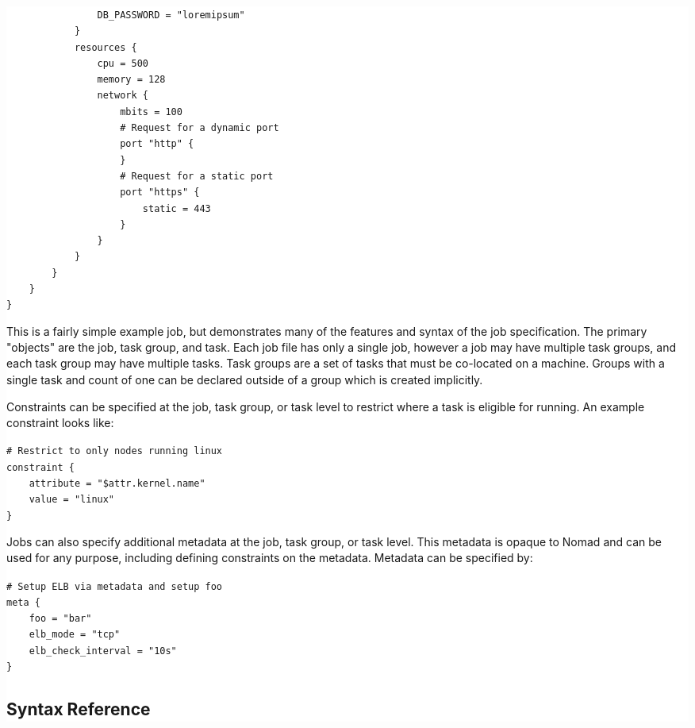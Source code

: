 ```
                DB_PASSWORD = "loremipsum"
            }
            resources {
                cpu = 500
                memory = 128
                network {
                    mbits = 100
                    # Request for a dynamic port
                    port "http" {
                    }
                    # Request for a static port
                    port "https" {
                        static = 443
                    }
                }
            }
        }
    }
}
```

This is a fairly simple example job, but demonstrates many of the features and syntax
of the job specification. The primary "objects" are the job, task group, and task.
Each job file has only a single job, however a job may have multiple task groups,
and each task group may have multiple tasks. Task groups are a set of tasks that
must be co-located on a machine. Groups with a single task and count of one
can be declared outside of a group which is created implicitly.

Constraints can be specified at the job, task group, or task level to restrict
where a task is eligible for running. An example constraint looks like:

```
# Restrict to only nodes running linux
constraint {
    attribute = "$attr.kernel.name"
    value = "linux"
}
```

Jobs can also specify additional metadata at the job, task group, or task level.
This metadata is opaque to Nomad and can be used for any purpose, including
defining constraints on the metadata. Metadata can be specified by:

```
# Setup ELB via metadata and setup foo
meta {
    foo = "bar"
    elb_mode = "tcp"
    elb_check_interval = "10s"
}
```

## Syntax Reference
